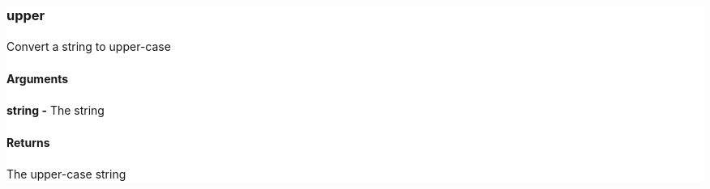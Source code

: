 
### upper

Convert a string to upper-case

#### Arguments

**string -**
The string

#### Returns

The upper-case string
